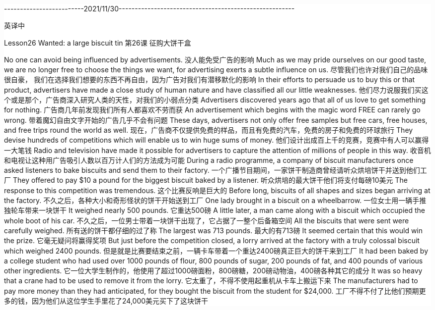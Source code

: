 
-------------------------2021/11/30-------------------------------------------------------

英译中

Lesson26 Wanted: a large biscuit tin
第26课 征购大饼干盒

No one can avoid being influenced by advertisements.
没人能免受广告的影响
Much as we may pride ourselves on our good taste, we are no longer free to choose the things we want, for advertising exerts a subtle influence on us. 
尽管我们也许对我们自己的品味很自豪， 我们在选择我们想要的东西不再自由，因为广告对我们有潜移默化的影响
In their efforts to persuade us to buy this or that product, advertisers have made a close study of human nature and have classified all our little weaknesses.
他们尽力说服我们买这个或是那个，广告商深入研究人类的天性，对我们的小弱点分类
Advertisers discovered years ago that all of us love to get something for nothing.
广告商几年前发现我们所有人都喜欢不劳而获
An advertisement which begins with the magic word FREE can rarely go wrong.
带着魔幻自由文字开始的广告几乎不会有问题
These days, advertisers not only offer free samples but free cars, free houses, and free trips round the world as well.
现在，广告商不仅提供免费的样品，而且有免费的汽车，免费的房子和免费的环球旅行
They devise hundreds of competitions which will enable us to win huge sums of money. 
他们设计出成百上千的竞赛，竞赛中有人可以赢得一大笔钱
Radio and television have made it possible for advertisers to capture the attention of millions of people in this way.
收音机和电视让这种用广告吸引人数以百万计人们的方法成为可能
During a radio programme, a company of biscuit manufacturers once asked listeners to bake biscuits and send them to their factory. 
一个广播节目期间，一家饼干制造商曾经请听众烘培饼干并送到他们工厂
They offered to pay $10 a pound for the biggest biscuit baked by a listener.
听众烘培的最大饼干他们将支付每磅10美元
The response to this competition was tremendous.
这个比赛反响是巨大的
Before long, biscuits of all shapes and sizes began arriving at the factory. 
不久之后，各种大小和奇形怪状的饼干开始送到工厂
One lady brought in a biscuit on a wheelbarrow. 
一位女士用一辆手推独轮车带来一块饼干
It weighed nearly 500 pounds. 
它重达500磅
A little later, a man came along with a biscuit which occupied the whole boot of his car.
不久之后，一位男士带着一块饼干出现了，它占据了一整个后备箱空间
All the biscuits that were sent were carefully weighed.
所有送的饼干都仔细的过了称
The largest was 713 pounds.
最大的有713磅
It seemed certain that this would win the prize.
它毫无疑问将赢得奖项
But just before the competition closed, a lorry arrived at the factory with a truly colossal biscuit which weighed 2400 pounds.
但是就是比赛要结束之前，一辆卡车带着一个重达2400磅真正巨大的饼干来到工厂
It had been baked by a college student who had used over 1000 pounds of flour, 800 pounds of sugar, 200 pounds of fat, and 400 pounds of various other ingredients.
它一位大学生制作的，他使用了超过1000磅面粉，800磅糖，200磅动物油，400磅各种其它的成分
It was so heavy that a crane had to be used to remove it from the lorry.
它太重了，不得不使用起重机从卡车上搬运下来
The manufacturers had to pay more money than they had anticipated, for they bought the biscuit from the student for $24,000.
工厂不得不付了比他们预期更多的钱，因为他们从这位学生手里花了24,000美元买下了这块饼干
